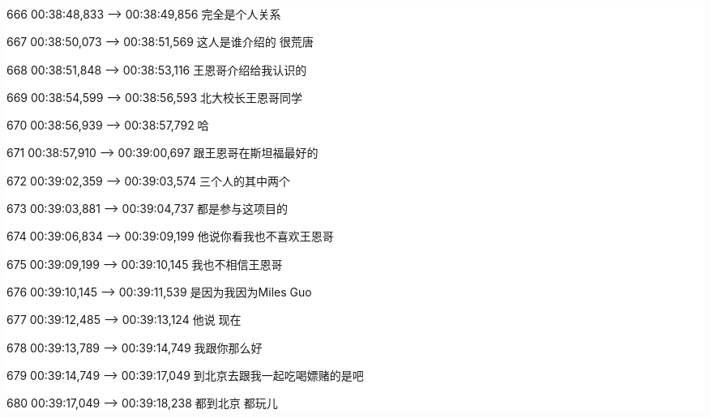 666
00:38:48,833 –&gt; 00:38:49,856
完全是个人关系
 
667
00:38:50,073 –&gt; 00:38:51,569
这人是谁介绍的 很荒唐
 
668
00:38:51,848 –&gt; 00:38:53,116
王恩哥介绍给我认识的
 
669
00:38:54,599 –&gt; 00:38:56,593
北大校长王恩哥同学
 
670
00:38:56,939 –&gt; 00:38:57,792
哈
 
671
00:38:57,910 –&gt; 00:39:00,697
跟王恩哥在斯坦福最好的
 
672
00:39:02,359 –&gt; 00:39:03,574
三个人的其中两个
 
673
00:39:03,881 –&gt; 00:39:04,737
都是参与这项目的
 
674
00:39:06,834 –&gt; 00:39:09,199
他说你看我也不喜欢王恩哥
 
675
00:39:09,199 –&gt; 00:39:10,145
我也不相信王恩哥
 
676
00:39:10,145 –&gt; 00:39:11,539
是因为我因为Miles Guo
 
677
00:39:12,485 –&gt; 00:39:13,124
他说 现在
 
678
00:39:13,789 –&gt; 00:39:14,749
我跟你那么好
 
679
00:39:14,749 –&gt; 00:39:17,049
到北京去跟我一起吃喝嫖赌的是吧
 
680
00:39:17,049 –&gt; 00:39:18,238
都到北京 都玩儿
 